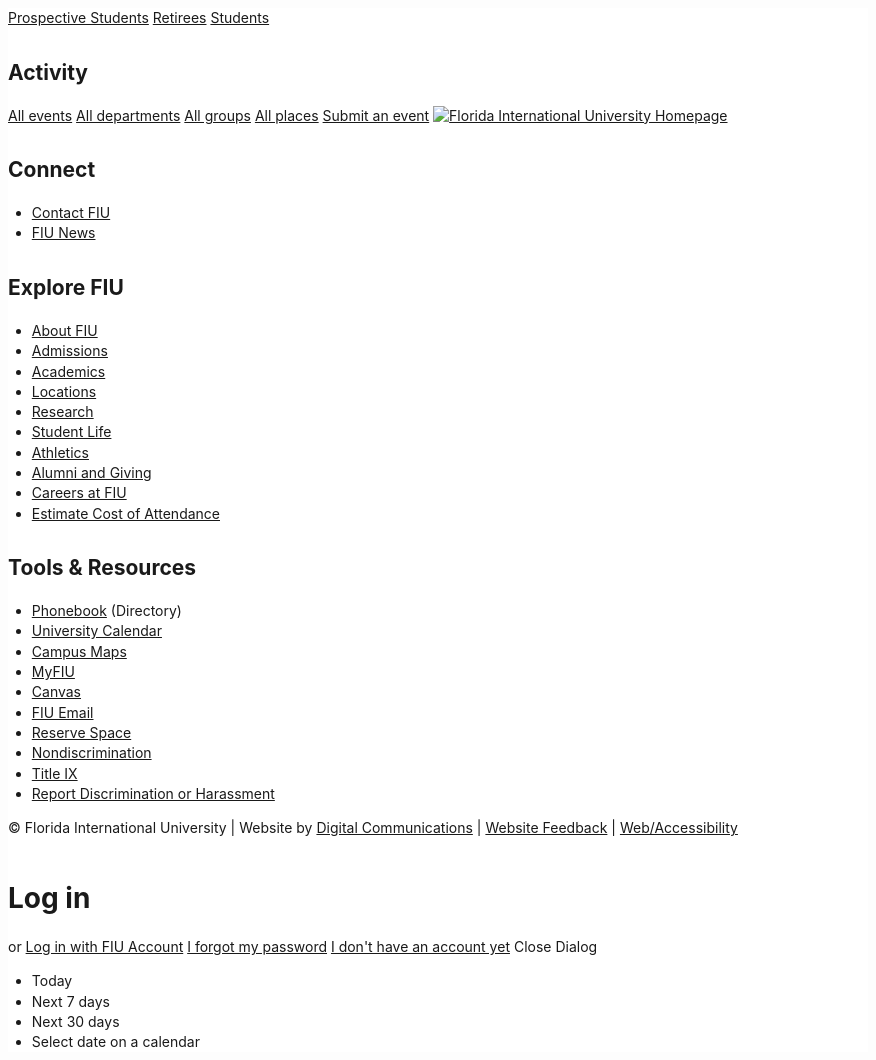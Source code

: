[Prospective Students](https://calendar.fiu.edu/calendar?event_types%5B%5D=121723)
[Retirees](https://calendar.fiu.edu/calendar?event_types%5B%5D=37290279036119)
[Students](https://calendar.fiu.edu/calendar?event_types%5B%5D=121719)
## Activity
[All events](https://calendar.fiu.edu/calendar)
[All departments](https://calendar.fiu.edu/search/departments)
[All groups](https://calendar.fiu.edu/browse/groups)
[All places](https://calendar.fiu.edu/browse/places)
[Submit an event](https://calendar.fiu.edu/admin/events/new/basic-information)
[ ![Florida International University Homepage](https://digicdn.fiu.edu/core/_assets/images/footer-logo.svg) ](https://www.fiu.edu/)
## Connect
  * [Contact FIU](https://www.fiu.edu/about/contact-us/index.html)
  * [FIU News](https://news.fiu.edu/)


## Explore FIU
  * [About FIU](https://www.fiu.edu/about/index.html)
  * [Admissions](https://www.fiu.edu/admissions/index.html)
  * [Academics](https://www.fiu.edu/academics/index.html)
  * [Locations](https://www.fiu.edu/locations/index.html)
  * [Research](https://www.fiu.edu/research/index.html)
  * [Student Life](https://www.fiu.edu/student-life/index.html)
  * [Athletics](https://www.fiu.edu/athletics/index.html)
  * [Alumni and Giving](https://www.fiu.edu/alumni-and-giving/index.html)
  * [Careers at FIU](https://hr.fiu.edu/careers/)
  * [Estimate Cost of Attendance](https://onestop.fiu.edu/finances/estimate-your-costs/)


## Tools & Resources
  * [Phonebook](https://phonebook.fiu.edu) (Directory)
  * [University Calendar](https://calendar.fiu.edu/)
  * [Campus Maps](https://campusmaps.fiu.edu/)
  * [MyFIU](https://my.fiu.edu/)
  * [Canvas](https://canvas.fiu.edu)
  * [FIU Email](http://mail.fiu.edu/)
  * [Reserve Space](https://reservespace.fiu.edu/make-reservation/)
  * [Nondiscrimination](https://ace.fiu.edu/civil-rights-and-accessibility/harassment-and-discrimination/)
  * [Title IX](https://ace.fiu.edu/title-ix/)
  * [Report Discrimination or Harassment](https://report.fiu.edu/)


© Florida International University  | Website by [Digital Communications](https://stratcomm.fiu.edu/digital-print/websites/) | [Website Feedback](https://webforms.fiu.edu/view.php?id=370774&element_5=https://calendar.fiu.edu/https://calendar.fiu.edu/) | [Web/Accessibility](https://accessibility.fiu.edu/)
# Log in
or
[Log in with FIU Account](https://calendar.fiu.edu/auth/shib_login?previous_url=https%3A%2F%2Fcalendar.fiu.edu%2Fcalendar%2F5)
[I forgot my password](https://calendar.fiu.edu/auth/forgot) [I don't have an account yet](https://calendar.fiu.edu/signup?school_id=234)
Close Dialog
  * Today
  * Next 7 days
  * Next 30 days
  * Select date on a calendar
